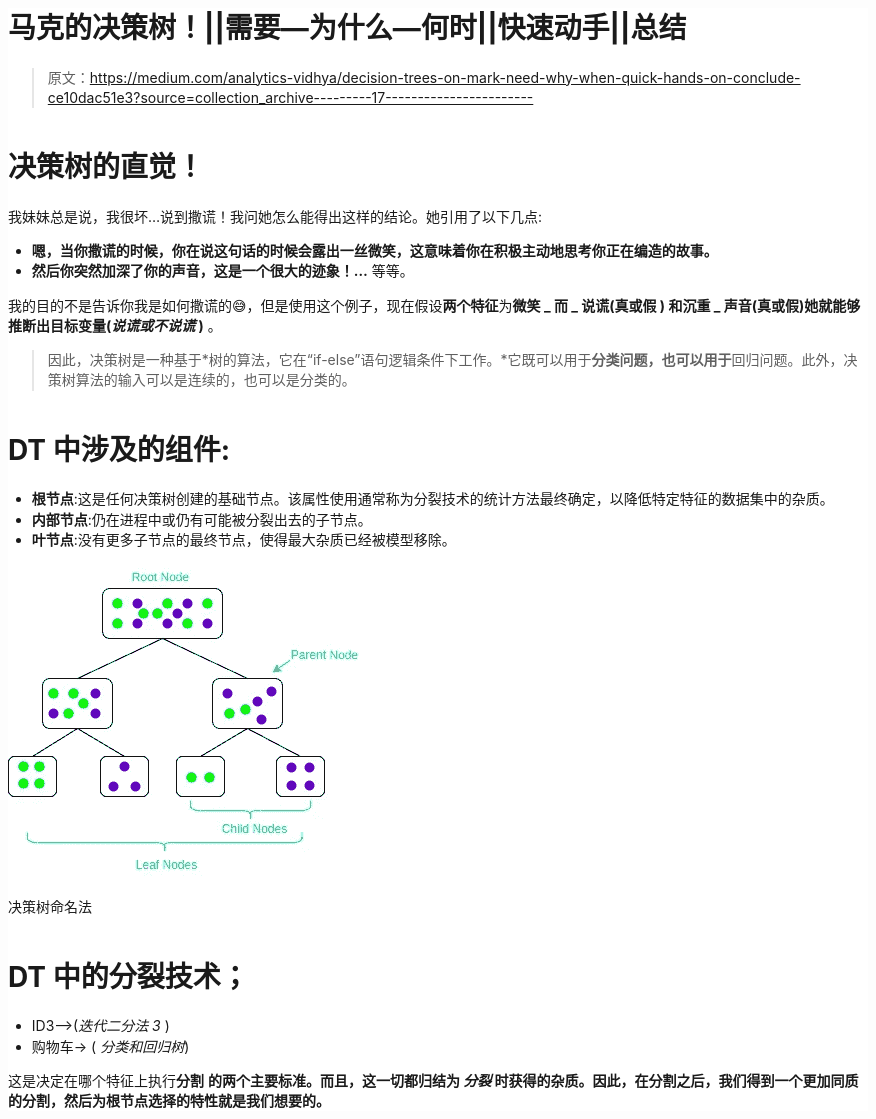 # 马克的决策树！||需要—为什么—何时||快速动手||总结

> 原文：<https://medium.com/analytics-vidhya/decision-trees-on-mark-need-why-when-quick-hands-on-conclude-ce10dac51e3?source=collection_archive---------17----------------------->

# 决策树的直觉！

我妹妹总是说，我很坏…说到撒谎！我问她怎么能得出这样的结论。她引用了以下几点:

*   **嗯，当你撒谎的时候，你在说这句话的时候会露出一丝微笑，这意味着你在积极主动地思考你正在编造的故事。**
*   **然后你突然加深了你的声音，这是一个很大的迹象！…** 等等。

我的目的不是告诉你我是如何撒谎的😅，但是使用这个例子，现在假设**两个特征**为**微笑 _ 而 _ 说谎(**真或假 **)** 和**沉重 _ 声音(**真或假**)**她就能够推断出**目标变量(*说谎或不说谎* )** 。

> 因此，决策树是一种基于*树的算法，它在“if-else”语句逻辑条件下工作。*它既可以用于**分类问题，也可以用于**回归问题。此外，决策树算法的输入可以是连续的，也可以是分类的。

# DT 中涉及的组件:

*   **根节点**:这是任何决策树创建的基础节点。该属性使用通常称为分裂技术的统计方法最终确定，以降低特定特征的数据集中的杂质。
*   **内部节点**:仍在进程中或仍有可能被分裂出去的子节点。
*   **叶节点**:没有更多子节点的最终节点，使得最大杂质已经被模型移除。

![](img/3141fc333fe988d102bf1bf492e1943a.png)

决策树命名法

# DT 中的分裂技术；

*   ID3-->(*迭代二分法 3* )
*   购物车-> ( *分类和回归树*)

这是决定在哪个特征上执行**分割** **的两个主要标准。而且，这一切都归结为 ***分裂*** 时获得的杂质。因此，在分割之后，我们得到一个更加同质的分割，然后为根节点选择的特性就是我们想要的。**
